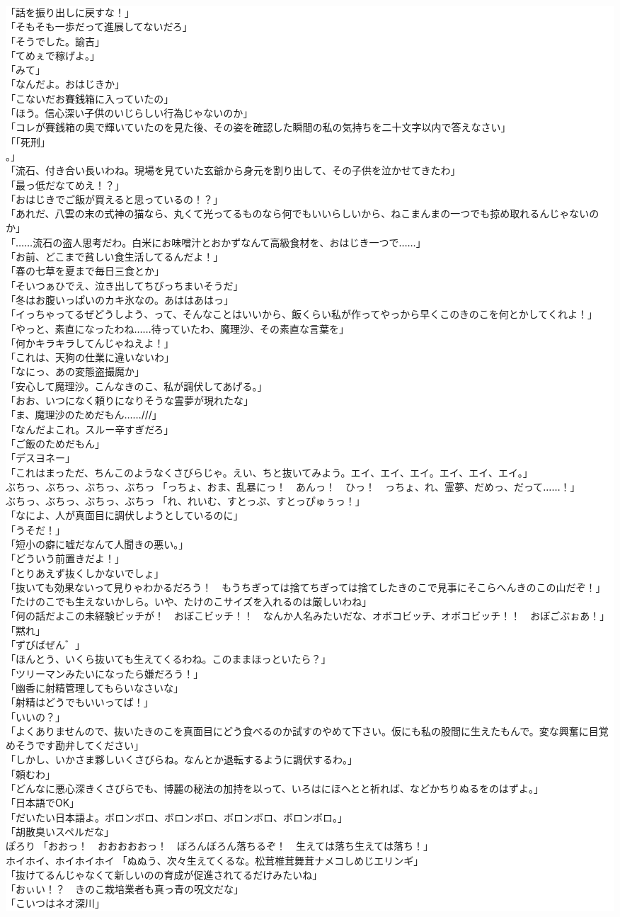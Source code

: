 「話を振り出しに戻すな！」</br>
「そもそも一歩だって進展してないだろ」</br>
「そうでした。諭吉」</br>
「てめぇで稼げよ。」</br>
「みて」</br>
「なんだよ。おはじきか」</br>
「こないだお賽銭箱に入っていたの」</br>
「ほう。信心深い子供のいじらしい行為じゃないのか」</br>
「コレが賽銭箱の奥で輝いていたのを見た後、その姿を確認した瞬間の私の気持ちを二十文字以内で答えなさい」</br>
「「死刑」</br>。」</br>
「流石、付き合い長いわね。現場を見ていた玄爺から身元を割り出して、その子供を泣かせてきたわ」</br>
「最っ低だなてめえ！？」</br>
「おはじきでご飯が買えると思っているの！？」</br>
「あれだ、八雲の末の式神の猫なら、丸くて光ってるものなら何でもいいらしいから、ねこまんまの一つでも掠め取れるんじゃないのか」</br>
「……流石の盗人思考だわ。白米にお味噌汁とおかずなんて高級食材を、おはじき一つで……」</br>
「お前、どこまで貧しい食生活してるんだよ！」</br>
「春の七草を夏まで毎日三食とか」</br>
「そいつぁひでえ、泣き出してちびっちまいそうだ」</br>
「冬はお腹いっぱいのカキ氷なの。あははあはっ」</br>
「イっちゃってるぜどうしよう、って、そんなことはいいから、飯くらい私が作ってやっから早くこのきのこを何とかしてくれよ！」</br>
「やっと、素直になったわね……待っていたわ、魔理沙、その素直な言葉を」</br>
「何かキラキラしてんじゃねえよ！」</br>
「これは、天狗の仕業に違いないわ」</br>
「なにっ、あの変態盗撮魔か」</br>
「安心して魔理沙。こんなきのこ、私が調伏してあげる。」</br>
「おお、いつになく頼りになりそうな霊夢が現れたな」</br>
「ま、魔理沙のためだもん……///」</br>
「なんだよこれ。スルー辛すぎだろ」</br>
「ご飯のためだもん」</br>
「デスヨネー」</br>
「これはまっただ、ちんこのようなくさびらじゃ。えい、ちと抜いてみよう。エイ、エイ、エイ。エイ、エイ、エイ。」</br>
ぶちっ、ぶちっ、ぶちっ、ぶちっ
「っちょ、おま、乱暴にっ！　あんっ！　ひっ！　っちょ、れ、霊夢、だめっ、だって……！」</br>
ぶちっ、ぶちっ、ぶちっ、ぶちっ
「れ、れいむ、すとっぷ、すとっぴゅぅっ！」</br>
「なによ、人が真面目に調伏しようとしているのに」</br>
「うそだ！」</br>
「短小の癖に嘘だなんて人聞きの悪い。」</br>
「どういう前置きだよ！」</br>
「とりあえず抜くしかないでしょ」</br>
「抜いても効果ないって見りゃわかるだろう！　もうちぎっては捨てちぎっては捨てしたきのこで見事にそこらへんきのこの山だぞ！」</br>
「たけのこでも生えないかしら。いや、たけのこサイズを入れるのは厳しいわね」</br>
「何の話だよこの未経験ビッチが！　おぼこビッチ！！　なんか人名みたいだな、オボコビッチ、オボコビッチ！！　おぼごぶぉあ！」</br>
「黙れ」</br>
「ずびばぜん゛」</br>
「ほんとう、いくら抜いても生えてくるわね。このままほっといたら？」</br>
「ツリーマンみたいになったら嫌だろう！」</br>
「幽香に射精管理してもらいなさいな」</br>
「射精はどうでもいいってば！」</br>
「いいの？」</br>
「よくありませんので、抜いたきのこを真面目にどう食べるのか試すのやめて下さい。仮にも私の股間に生えたもんで。変な興奮に目覚めそうです勘弁してください」</br>
「しかし、いかさま夥しいくさびらね。なんとか退転するように調伏するわ。」</br>
「頼むわ」</br>
「どんなに悪心深きくさびらでも、博麗の秘法の加持を以って、いろはにほへとと祈れば、などかちりぬるをのはずよ。」</br>
「日本語でOK」</br>
「だいたい日本語よ。ボロンボロ、ボロンボロ、ボロンボロ、ボロンボロ。」</br>
「胡散臭いスペルだな」</br>
ぽろり
「おおっ！　おおおおおっ！　ぼろんぼろん落ちるぞ！　生えては落ち生えては落ち！」</br>
ホイホイ、ホイホイホイ
「ぬぬう、次々生えてくるな。松茸椎茸舞茸ナメコしめじエリンギ」</br>
「抜けてるんじゃなくて新しいのの育成が促進されてるだけみたいね」</br>
「おぃい！？　きのこ栽培業者も真っ青の呪文だな」</br>
「こいつはネオ深川」</br>